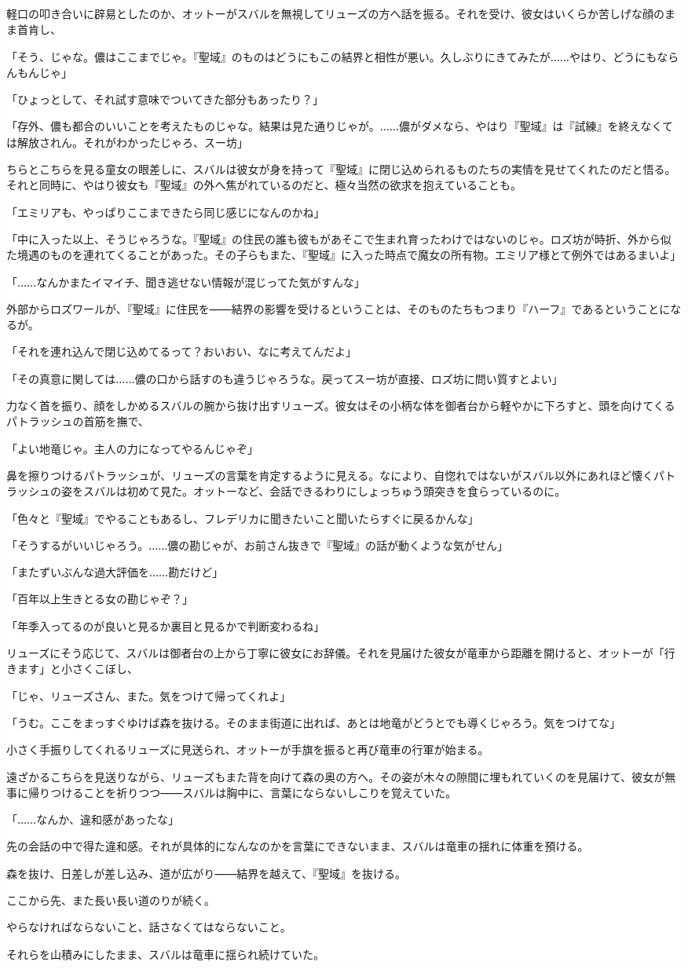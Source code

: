 軽口の叩き合いに辟易としたのか、オットーがスバルを無視してリューズの方へ話を振る。それを受け、彼女はいくらか苦しげな顔のまま首肯し、

「そう、じゃな。儂はここまでじゃ。『聖域』のものはどうにもこの結界と相性が悪い。久しぶりにきてみたが……やはり、どうにもならんもんじゃ」

「ひょっとして、それ試す意味でついてきた部分もあったり？」

「存外、儂も都合のいいことを考えたものじゃな。結果は見た通りじゃが。……儂がダメなら、やはり『聖域』は『試練』を終えなくては解放されん。それがわかったじゃろ、スー坊」

ちらとこちらを見る童女の眼差しに、スバルは彼女が身を持って『聖域』に閉じ込められるものたちの実情を見せてくれたのだと悟る。それと同時に、やはり彼女も『聖域』の外へ焦がれているのだと、極々当然の欲求を抱えていることも。

「エミリアも、やっぱりここまできたら同じ感じになんのかね」

「中に入った以上、そうじゃろうな。『聖域』の住民の誰も彼もがあそこで生まれ育ったわけではないのじゃ。ロズ坊が時折、外から似た境遇のものを連れてくることがあった。その子らもまた、『聖域』に入った時点で魔女の所有物。エミリア様とて例外ではあるまいよ」

「……なんかまたイマイチ、聞き逃せない情報が混じってた気がすんな」

外部からロズワールが、『聖域』に住民を――結界の影響を受けるということは、そのものたちもつまり『ハーフ』であるということになるが。

「それを連れ込んで閉じ込めてるって？おいおい、なに考えてんだよ」

「その真意に関しては……儂の口から話すのも違うじゃろうな。戻ってスー坊が直接、ロズ坊に問い質すとよい」

力なく首を振り、顔をしかめるスバルの腕から抜け出すリューズ。彼女はその小柄な体を御者台から軽やかに下ろすと、頭を向けてくるパトラッシュの首筋を撫で、

「よい地竜じゃ。主人の力になってやるんじゃぞ」

鼻を擦りつけるパトラッシュが、リューズの言葉を肯定するように見える。なにより、自惚れではないがスバル以外にあれほど懐くパトラッシュの姿をスバルは初めて見た。オットーなど、会話できるわりにしょっちゅう頭突きを食らっているのに。

「色々と『聖域』でやることもあるし、フレデリカに聞きたいこと聞いたらすぐに戻るかんな」

「そうするがいいじゃろう。……儂の勘じゃが、お前さん抜きで『聖域』の話が動くような気がせん」

「またずいぶんな過大評価を……勘だけど」

「百年以上生きとる女の勘じゃぞ？」

「年季入ってるのが良いと見るか裏目と見るかで判断変わるね」

リューズにそう応じて、スバルは御者台の上から丁寧に彼女にお辞儀。それを見届けた彼女が竜車から距離を開けると、オットーが「行きます」と小さくこぼし、

「じゃ、リューズさん、また。気をつけて帰ってくれよ」

「うむ。ここをまっすぐゆけば森を抜ける。そのまま街道に出れば、あとは地竜がどうとでも導くじゃろう。気をつけてな」

小さく手振りしてくれるリューズに見送られ、オットーが手旗を振ると再び竜車の行軍が始まる。

遠ざかるこちらを見送りながら、リューズもまた背を向けて森の奥の方へ。その姿が木々の隙間に埋もれていくのを見届けて、彼女が無事に帰りつけることを祈りつつ――スバルは胸中に、言葉にならないしこりを覚えていた。

「……なんか、違和感があったな」

先の会話の中で得た違和感。それが具体的になんなのかを言葉にできないまま、スバルは竜車の揺れに体重を預ける。

森を抜け、日差しが差し込み、道が広がり――結界を越えて、『聖域』を抜ける。

ここから先、また長い長い道のりが続く。

やらなければならないこと、話さなくてはならないこと。

それらを山積みにしたまま、スバルは竜車に揺られ続けていた。

